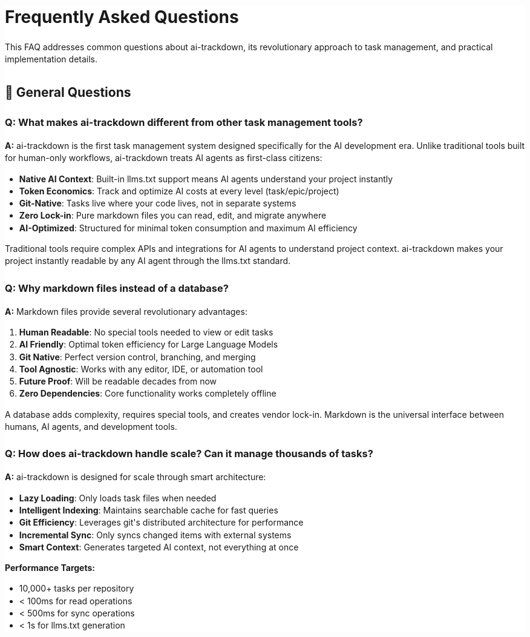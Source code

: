 # Frequently Asked Questions

This FAQ addresses common questions about ai-trackdown, its revolutionary approach to task management, and practical implementation details.

## 🤔 General Questions

### Q: What makes ai-trackdown different from other task management tools?

**A:** ai-trackdown is the first task management system designed specifically for the AI development era. Unlike traditional tools built for human-only workflows, ai-trackdown treats AI agents as first-class citizens:

- **Native AI Context**: Built-in llms.txt support means AI agents understand your project instantly
- **Token Economics**: Track and optimize AI costs at every level (task/epic/project)
- **Git-Native**: Tasks live where your code lives, not in separate systems
- **Zero Lock-in**: Pure markdown files you can read, edit, and migrate anywhere
- **AI-Optimized**: Structured for minimal token consumption and maximum AI efficiency

Traditional tools require complex APIs and integrations for AI agents to understand project context. ai-trackdown makes your project instantly readable by any AI agent through the llms.txt standard.

### Q: Why markdown files instead of a database?

**A:** Markdown files provide several revolutionary advantages:

1. **Human Readable**: No special tools needed to view or edit tasks
2. **AI Friendly**: Optimal token efficiency for Large Language Models
3. **Git Native**: Perfect version control, branching, and merging
4. **Tool Agnostic**: Works with any editor, IDE, or automation tool
5. **Future Proof**: Will be readable decades from now
6. **Zero Dependencies**: Core functionality works completely offline

A database adds complexity, requires special tools, and creates vendor lock-in. Markdown is the universal interface between humans, AI agents, and development tools.

### Q: How does ai-trackdown handle scale? Can it manage thousands of tasks?

**A:** ai-trackdown is designed for scale through smart architecture:

- **Lazy Loading**: Only loads task files when needed
- **Intelligent Indexing**: Maintains searchable cache for fast queries
- **Git Efficiency**: Leverages git's distributed architecture for performance
- **Incremental Sync**: Only syncs changed items with external systems
- **Smart Context**: Generates targeted AI context, not everything at once

**Performance Targets:**
- 10,000+ tasks per repository
- < 100ms for read operations
- < 500ms for sync operations  
- < 1s for llms.txt generation
